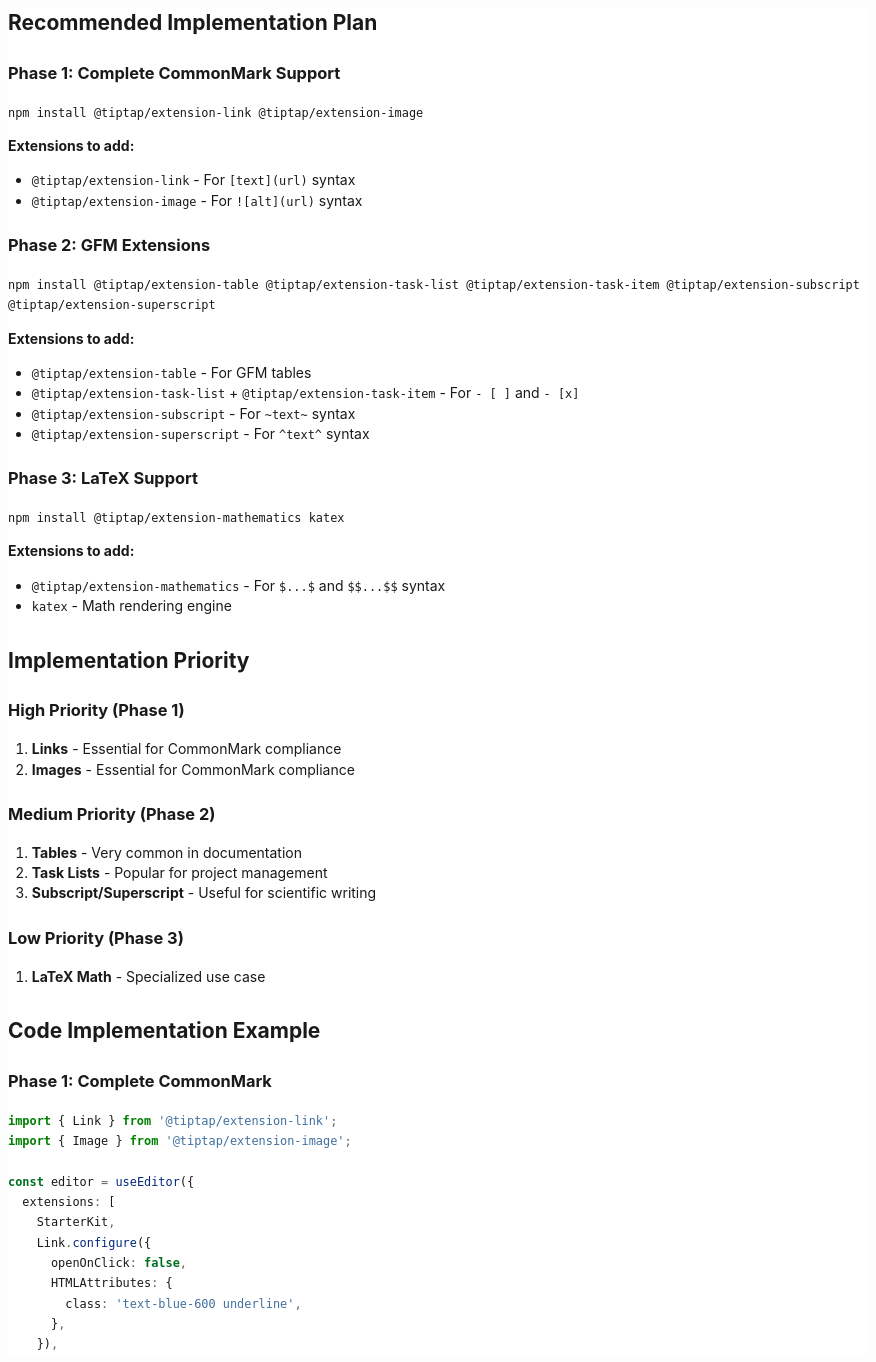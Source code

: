 ## Recommended Implementation Plan

### Phase 1: Complete CommonMark Support
```bash
npm install @tiptap/extension-link @tiptap/extension-image
```

**Extensions to add:**
- `@tiptap/extension-link` - For `[text](url)` syntax
- `@tiptap/extension-image` - For `![alt](url)` syntax

### Phase 2: GFM Extensions
```bash
npm install @tiptap/extension-table @tiptap/extension-task-list @tiptap/extension-task-item @tiptap/extension-subscript @tiptap/extension-superscript
```

**Extensions to add:**
- `@tiptap/extension-table` - For GFM tables
- `@tiptap/extension-task-list` + `@tiptap/extension-task-item` - For `- [ ]` and `- [x]`
- `@tiptap/extension-subscript` - For `~text~` syntax
- `@tiptap/extension-superscript` - For `^text^` syntax

### Phase 3: LaTeX Support
```bash
npm install @tiptap/extension-mathematics katex
```

**Extensions to add:**
- `@tiptap/extension-mathematics` - For `$...$` and `$$...$$` syntax
- `katex` - Math rendering engine

## Implementation Priority

### High Priority (Phase 1)
1. **Links** - Essential for CommonMark compliance
2. **Images** - Essential for CommonMark compliance

### Medium Priority (Phase 2)
1. **Tables** - Very common in documentation
2. **Task Lists** - Popular for project management
3. **Subscript/Superscript** - Useful for scientific writing

### Low Priority (Phase 3)
1. **LaTeX Math** - Specialized use case

## Code Implementation Example

### Phase 1: Complete CommonMark
```typescript
import { Link } from '@tiptap/extension-link';
import { Image } from '@tiptap/extension-image';

const editor = useEditor({
  extensions: [
    StarterKit,
    Link.configure({
      openOnClick: false,
      HTMLAttributes: {
        class: 'text-blue-600 underline',
      },
    }),
```